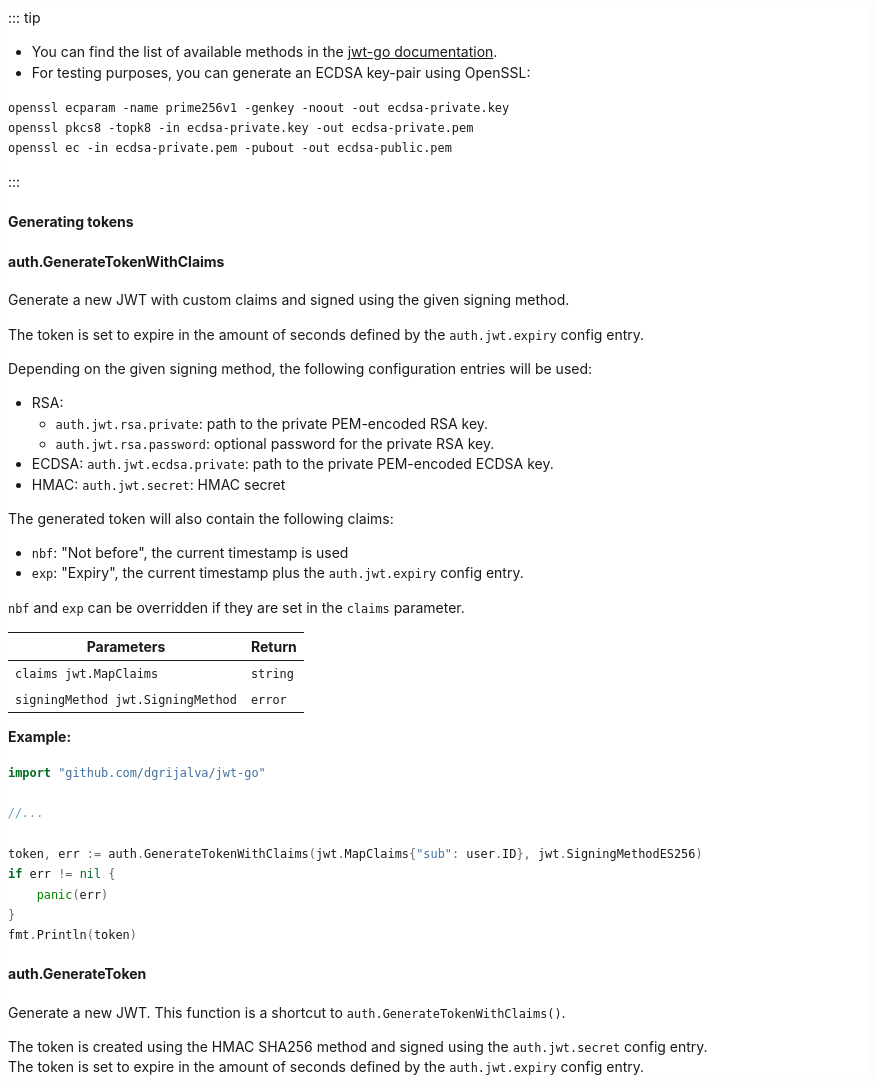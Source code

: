 ::: tip
- You can find the list of available methods in the [jwt-go documentation](https://pkg.go.dev/github.com/dgrijalva/jwt-go#SigningMethodECDSA).
- For testing purposes, you can generate an ECDSA key-pair using OpenSSL:
```
openssl ecparam -name prime256v1 -genkey -noout -out ecdsa-private.key
openssl pkcs8 -topk8 -in ecdsa-private.key -out ecdsa-private.pem
openssl ec -in ecdsa-private.pem -pubout -out ecdsa-public.pem
```
:::

#### Generating tokens

#### auth.GenerateTokenWithClaims

Generate a new JWT with custom claims and signed using the given signing method.

The token is set to expire in the amount of seconds defined by the `auth.jwt.expiry` config entry.

Depending on the given signing method, the following configuration entries will be used:
- RSA:
	- `auth.jwt.rsa.private`: path to the private PEM-encoded RSA key.
	- `auth.jwt.rsa.password`: optional password for the private RSA key.
- ECDSA: `auth.jwt.ecdsa.private`: path to the private PEM-encoded ECDSA key.
- HMAC: `auth.jwt.secret`: HMAC secret

The generated token will also contain the following claims:
- `nbf`: "Not before", the current timestamp is used
- `exp`: "Expiry", the current timestamp plus the `auth.jwt.expiry` config entry.

`nbf` and `exp` can be overridden if they are set in the `claims` parameter.

| Parameters                        | Return   |
|-----------------------------------|----------|
| `claims jwt.MapClaims`            | `string` |
| `signingMethod jwt.SigningMethod` | `error`  |

**Example:**
``` go
import "github.com/dgrijalva/jwt-go"

//...

token, err := auth.GenerateTokenWithClaims(jwt.MapClaims{"sub": user.ID}, jwt.SigningMethodES256)
if err != nil {
	panic(err)
}
fmt.Println(token)
```

#### auth.GenerateToken

Generate a new JWT. This function is a shortcut to `auth.GenerateTokenWithClaims()`.

The token is created using the HMAC SHA256 method and signed using the `auth.jwt.secret` config entry.  
The token is set to expire in the amount of seconds defined by the `auth.jwt.expiry` config entry.
